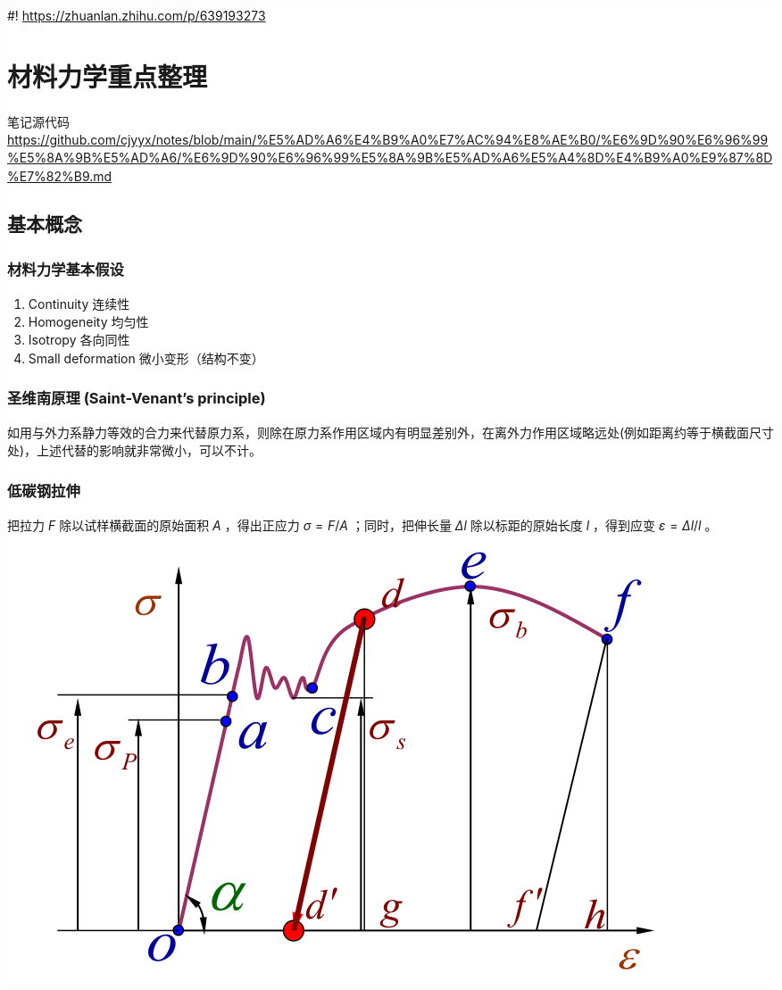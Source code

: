 #! https://zhuanlan.zhihu.com/p/639193273
# 材料力学重点整理

笔记源代码 https://github.com/cjyyx/notes/blob/main/%E5%AD%A6%E4%B9%A0%E7%AC%94%E8%AE%B0/%E6%9D%90%E6%96%99%E5%8A%9B%E5%AD%A6/%E6%9D%90%E6%96%99%E5%8A%9B%E5%AD%A6%E5%A4%8D%E4%B9%A0%E9%87%8D%E7%82%B9.md

## 基本概念

### 材料力学基本假设

1. Continuity 连续性
2. Homogeneity 均匀性
3. Isotropy 各向同性
4. Small deformation 微小变形（结构不变）

### 圣维南原理 (Saint-Venant’s principle)

如用与外力系静力等效的合力来代替原力系，则除在原力系作用区域内有明显差别外，在离外力作用区域略远处(例如距离约等于横截面尺寸处)，上述代替的影响就非常微小，可以不计。

### 低碳钢拉伸

把拉力  $F$  除以试样横截面的原始面积  $A$ ，得出正应力  $\sigma=F/A$ ；同时，把伸长量  $\Delta l$  除以标距的原始长度  $l$ ，得到应变  $\varepsilon=\Delta l/l$  。

![](PasteImage/2023-03-10-10-15-36.png)
